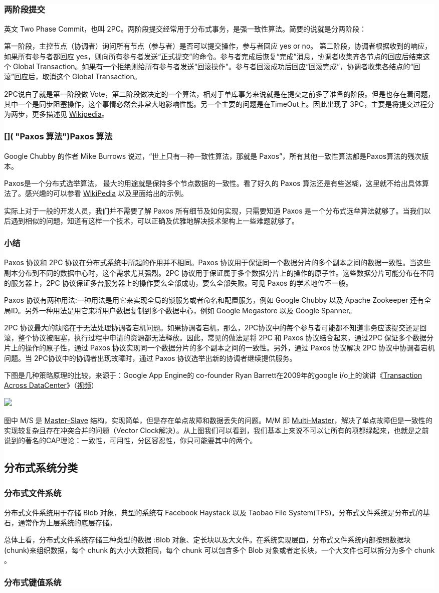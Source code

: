 ### []( "两阶段提交")两阶段提交

英文 Two Phase Commit，也叫 2PC。两阶段提交经常用于分布式事务，是强一致性算法。简要的说就是分两阶段：

第一阶段，主控节点（协调者）询问所有节点（参与者）是否可以提交操作，参与者回应 yes or no。
第二阶段，协调者根据收到的响应，如果所有参与者都回应 yes，则向所有参与者发送“正式提交”的命令。参与者完成后恢复“完成”消息，协调者收集齐各节点的回应后结束这个 Global Transaction。如果有一个拒绝则给所有参与者发送“回滚操作”。参与者回滚成功后回应“回滚完成”，协调者收集各结点的“回滚”回应后，取消这个 Global Transaction。

2PC说白了就是第一阶段做 Vote，第二阶段做决定的一个算法，相对于单库事务来说就是在提交之前多了准备的阶段。但是也存在着问题，其中一个是同步阻塞操作，这个事情必然会非常大地影响性能。另一个主要的问题是在TimeOut上。因此出现了 3PC，主要是将提交过程分为两步，更多描述见 [Wikipedia](http://en.wikipedia.org/wiki/Three-phase_commit_protocol)。

### []( "Paxos 算法")Paxos 算法

Google Chubby 的作者 Mike Burrows 说过，“世上只有一种一致性算法，那就是 Paxos”，所有其他一致性算法都是Paxos算法的残次版本。

Paxos是一个分布式选举算法， 最大的用途就是保持多个节点数据的一致性。看了好久的 Paxos 算法还是有些迷糊，这里就不给出具体算法了。感兴趣的可以参看 [WikiPedia](http://zh.wikipedia.org/zh/Paxos%E7%AE%97%E6%B3%95) 以及里面给出的示例。

实际上对于一般的开发人员，我们并不需要了解 Paxos 所有细节及如何实现，只需要知道 Paxos 是一个分布式选举算法就够了。当我们以后遇到相似的问题，知道有这样一个技术，可以正确及优雅地解决技术架构上一些难题就够了。

### []( "小结")小结

Paxos 协议和 2PC 协议在分布式系统中所起的作用并不相同。Paxos 协议用于保证同一个数据分片的多个副本之间的数据一致性。当这些副本分布到不同的数据中心时，这个需求尤其强烈。2PC 协议用于保证属于多个数据分片上的操作的原子性。这些数据分片可能分布在不同的服务器上，2PC 协议保证多台服务器上的操作要么全部成功，要么全部失败。可见 Paxos 的学术地位不一般。

Paxos 协议有两种用法:一种用法是用它来实现全局的锁服务或者命名和配置服务，例如 Google Chubby 以及 Apache Zookeeper 还有全局ID。另外一种用法是用它来将用户数据复制到多个数据中心，例如 Google Megastore 以及 Google Spanner。

2PC 协议最大的缺陷在于无法处理协调者宕机问题。如果协调者宕机，那么，2PC协议中的每个参与者可能都不知道事务应该提交还是回滚，整个协议被阻塞，执行过程中申请的资源都无法释放。因此，常见的做法是将 2PC 和 Paxos 协议结合起来，通过2PC 保证多个数据分片上的操作的原子性，通过 Paxos 协议实现同一个数据分片的多个副本之间的一致性。另外，通过 Paxos 协议解决 2PC 协议中协调者宕机问题。当 2PC协议中的协调者出现故障时，通过 Paxos 协议选举出新的协调者继续提供服务。

下图是几种策略原理的比较，来源于：Google App Engine的 co-founder Ryan Barrett在2009年的google i/o上的演讲《[Transaction Across DataCenter](http://snarfed.org/transactions_across_datacenters_io.html)》（[视频](http://www.youtube.com/watch?v=srOgpXECblk)）

![](https://user-gold-cdn.xitu.io/2018/5/29/163a9751251d5a7f?imageView2/0/w/1280/h/960/format/webp/ignore-error/1)

图中 M/S 是 [Master-Slave](http://en.wikipedia.org/wiki/Master/slave_(technology)) 结构，实现简单，但是存在单点故障和数据丢失的问题。M/M 即 [Multi-Master](http://en.wikipedia.org/wiki/Multi-master_replication)，解决了单点故障但是一致性的实现较复杂且存在冲突合并的问题（Vector Clock解决）。从上图我们可以看到，我们基本上来说不可以让所有的项都绿起来，也就是之前说到的著名的CAP理论：一致性，可用性，分区容忍性，你只可能要其中的两个。

## []( "分布式系统分类")分布式系统分类

### []( "分布式文件系统")分布式文件系统

分布式文件系统用于存储 Blob 对象，典型的系统有 Facebook Haystack 以及 Taobao File System(TFS)。分布式文件系统是分布式的基石，通常作为上层系统的底层存储。

总体上看，分布式文件系统存储三种类型的数据 :Blob 对象、定长块以及大文件。在系统实现层面，分布式文件系统内部按照数据块(chunk)来组织数据，每个 chunk 的大小大致相同，每个 chunk 可以包含多个 Blob 对象或者定长块，一个大文件也可以拆分为多个 chunk 。

### []( "分布式键值系统")分布式键值系统
